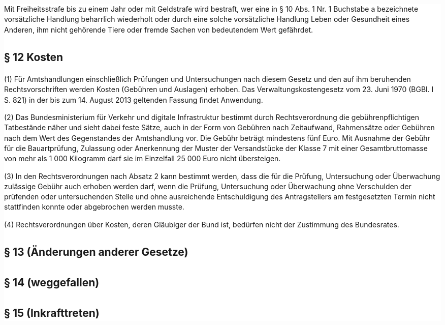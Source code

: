 Mit Freiheitsstrafe bis zu einem Jahr oder mit Geldstrafe wird
bestraft, wer eine in § 10 Abs. 1 Nr. 1 Buchstabe a bezeichnete
vorsätzliche Handlung beharrlich wiederholt oder durch eine solche
vorsätzliche Handlung Leben oder Gesundheit eines Anderen, ihm nicht
gehörende Tiere oder fremde Sachen von bedeutendem Wert gefährdet.


## § 12 Kosten

(1) Für Amtshandlungen einschließlich Prüfungen und Untersuchungen
nach diesem Gesetz und den auf ihm beruhenden Rechtsvorschriften
werden Kosten (Gebühren und Auslagen) erhoben. Das
Verwaltungskostengesetz vom 23. Juni 1970 (BGBl. I S. 821) in der bis
zum 14. August 2013 geltenden Fassung findet Anwendung.

(2) Das Bundesministerium für Verkehr und digitale Infrastruktur
bestimmt durch Rechtsverordnung die gebührenpflichtigen Tatbestände
näher und sieht dabei feste Sätze, auch in der Form von Gebühren nach
Zeitaufwand, Rahmensätze oder Gebühren nach dem Wert des Gegenstandes
der Amtshandlung vor. Die Gebühr beträgt mindestens fünf Euro. Mit
Ausnahme der Gebühr für die Bauartprüfung, Zulassung oder Anerkennung
der Muster der Versandstücke der Klasse 7 mit einer Gesamtbruttomasse
von mehr als 1 000 Kilogramm darf sie im Einzelfall 25 000 Euro nicht
übersteigen.

(3) In den Rechtsverordnungen nach Absatz 2 kann bestimmt werden, dass
die für die Prüfung, Untersuchung oder Überwachung zulässige Gebühr
auch erhoben werden darf, wenn die Prüfung, Untersuchung oder
Überwachung ohne Verschulden der prüfenden oder untersuchenden Stelle
und ohne ausreichende Entschuldigung des Antragstellers am
festgesetzten Termin nicht stattfinden konnte oder abgebrochen werden
musste.

(4) Rechtsverordnungen über Kosten, deren Gläubiger der Bund ist,
bedürfen nicht der Zustimmung des Bundesrates.


## § 13 (Änderungen anderer Gesetze)



## § 14 (weggefallen)



## § 15 (Inkrafttreten)


